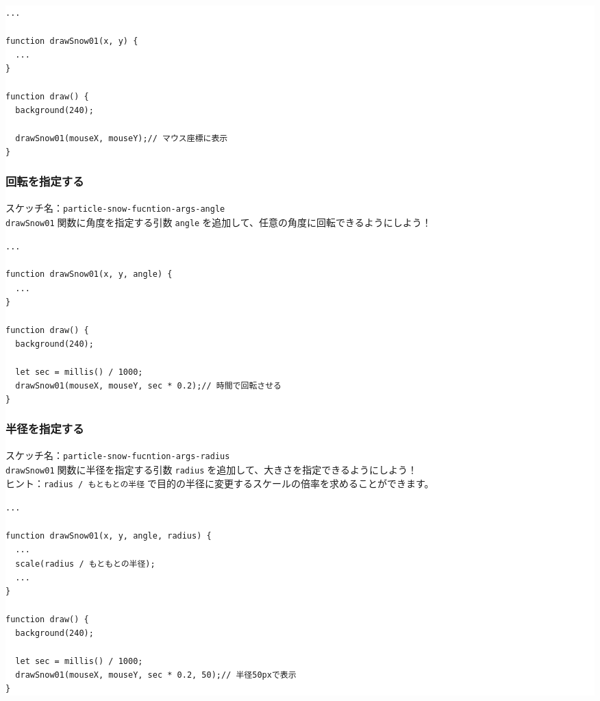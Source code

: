 ```javascript[sketch.js]
...

function drawSnow01(x, y) {
  ...
}

function draw() {
  background(240);

  drawSnow01(mouseX, mouseY);// マウス座標に表示
}
```

<live-demo src="/resource/livedemo/p5js/particle/snow-function-args-pos/"></live-demo>

### 回転を指定する

<alert type="success">

スケッチ名：`particle-snow-fucntion-args-angle`  
`drawSnow01` 関数に角度を指定する引数 `angle` を追加して、任意の角度に回転できるようにしよう！

</alert>

```javascript[sketch.js]
...

function drawSnow01(x, y, angle) {
  ...
}

function draw() {
  background(240);

  let sec = millis() / 1000;
  drawSnow01(mouseX, mouseY, sec * 0.2);// 時間で回転させる
}
```

<live-demo src="/resource/livedemo/p5js/particle/snow-function-args-angle/"></live-demo>

### 半径を指定する

<alert type="success">

スケッチ名：`particle-snow-fucntion-args-radius`  
`drawSnow01` 関数に半径を指定する引数 `radius` を追加して、大きさを指定できるようにしよう！  
ヒント：`radius / もともとの半径` で目的の半径に変更するスケールの倍率を求めることができます。

</alert>

```javascript[sketch.js]
...

function drawSnow01(x, y, angle, radius) {
  ...
  scale(radius / もともとの半径);
  ...
}

function draw() {
  background(240);

  let sec = millis() / 1000;
  drawSnow01(mouseX, mouseY, sec * 0.2, 50);// 半径50pxで表示
}
```
